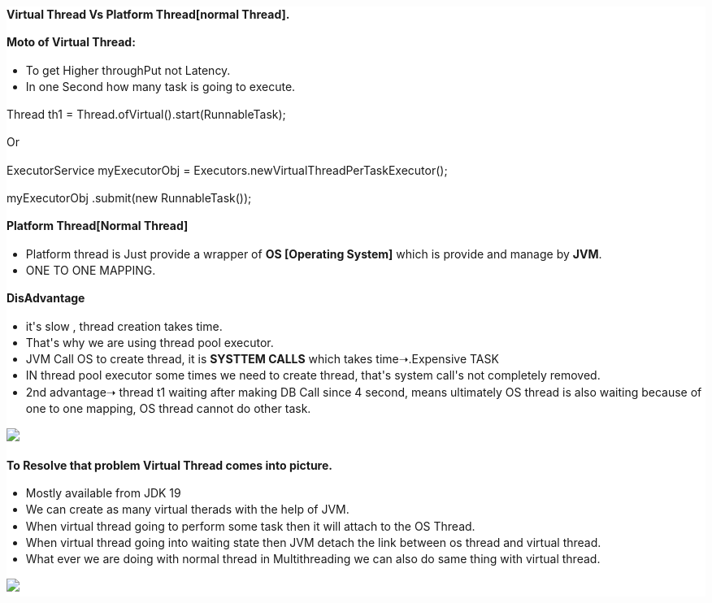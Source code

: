   
  

**Virtual Thread Vs Platform Thread\[normal Thread\].**

**Moto of Virtual Thread:**

*   To get Higher throughPut not Latency.
*   In one Second how many task is going to execute.

  

Thread th1 = Thread.ofVirtual().start(RunnableTask);

Or

ExecutorService myExecutorObj = Executors.newVirtualThreadPerTaskExecutor();

myExecutorObj .submit(new RunnableTask());

  

**Platform Thread\[Normal Thread\]**

*   Platform thread is Just provide a wrapper of **OS \[Operating System\]** which is provide and manage by **JVM**.
*   ONE TO ONE MAPPING.

**DisAdvantage**

*   it's slow , thread creation takes time.
*   That's why we are using thread pool executor.
*   JVM Call OS to create thread, it is **SYSTTEM CALLS** which takes time➝.Expensive TASK
*   IN thread pool executor some times we need to create thread, that's system call's not completely removed.
*   2nd advantage➝ thread t1 waiting after making DB Call since 4 second, means ultimately OS thread is also waiting because of one to one mapping, OS thread cannot do other task.

  

![](https://t9016373936.p.clickup-attachments.com/t9016373936/7211ce13-2ccb-4a52-8178-e22099c61bbc/image.png)

  

**To Resolve that problem Virtual Thread comes into picture.**

*   Mostly available from JDK 19
*   We can create as many virtual therads with the help of JVM.
*   When virtual thread going to perform some task then it will attach to the OS Thread.
*   When virtual thread going into waiting state then JVM detach the link between os thread and virtual thread.
*   What ever we are doing with normal thread in Multithreading we can also do same thing with virtual thread.

  

![](https://t9016373936.p.clickup-attachments.com/t9016373936/82cca382-3d42-43fc-aaf2-4c13b2a5601d/image.png)
